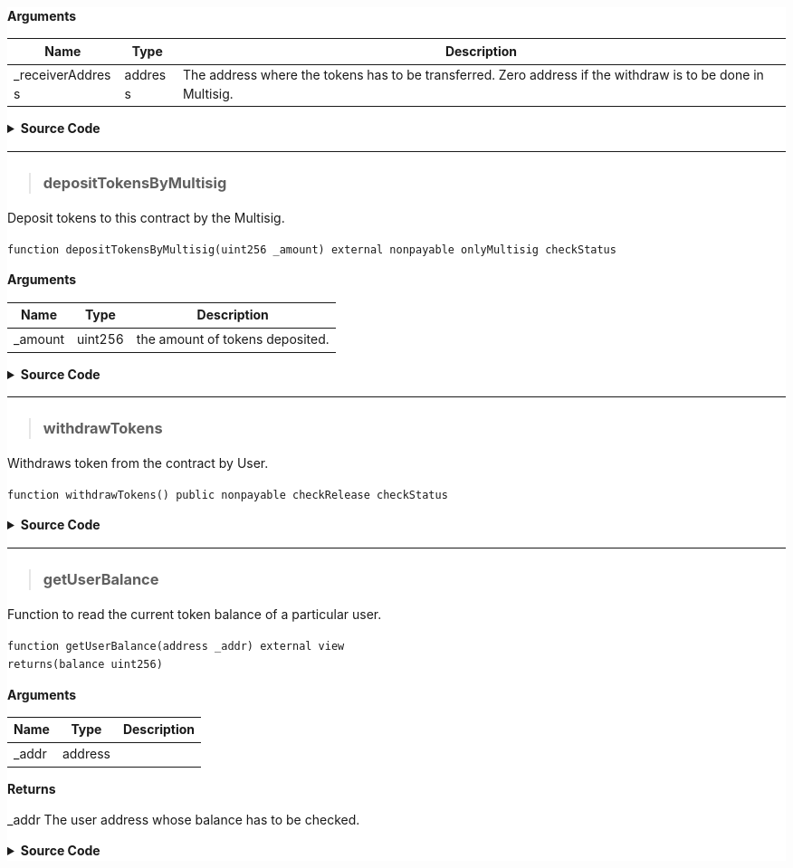 **Arguments**

| Name        | Type           | Description  |
| ------------- |------------- | -----|
| _receiverAddress | address | The address where the tokens has to be transferred. Zero address if the withdraw is to be done in Multisig. | 

<details><summary><strong>Source Code</strong></summary></details>

---    

> ### depositTokensByMultisig

Deposit tokens to this contract by the Multisig.

```solidity
function depositTokensByMultisig(uint256 _amount) external nonpayable onlyMultisig checkStatus 
```

**Arguments**

| Name        | Type           | Description  |
| ------------- |------------- | -----|
| _amount | uint256 | the amount of tokens deposited. | 

<details><summary><strong>Source Code</strong></summary></details>

---    

> ### withdrawTokens

Withdraws token from the contract by User.

```solidity
function withdrawTokens() public nonpayable checkRelease checkStatus 
```

<details><summary><strong>Source Code</strong></summary></details>

---    

> ### getUserBalance

Function to read the current token balance of a particular user.

```solidity
function getUserBalance(address _addr) external view
returns(balance uint256)
```

**Arguments**

| Name        | Type           | Description  |
| ------------- |------------- | -----|
| _addr | address |  | 

**Returns**

_addr The user address whose balance has to be checked.

<details><summary><strong>Source Code</strong></summary></details>
